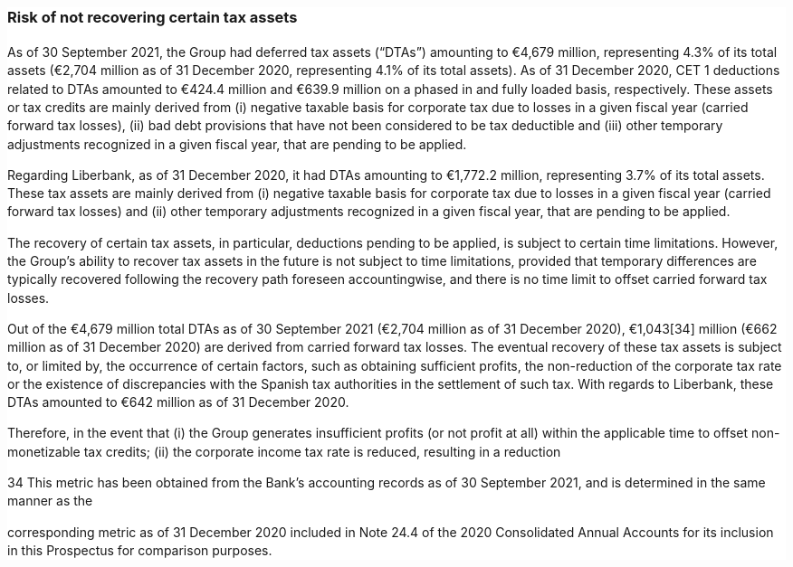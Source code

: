 ### Risk of not recovering certain tax assets

As of 30 September 2021, the Group had deferred tax assets (“DTAs”) amounting to €4,679 million,
representing 4.3% of its total assets (€2,704 million as of 31 December 2020, representing 4.1% of its total
assets). As of 31 December 2020, CET 1 deductions related to DTAs amounted to €424.4 million and €639.9
million on a phased in and fully loaded basis, respectively. These assets or tax credits are mainly derived from
(i) negative taxable basis for corporate tax due to losses in a given fiscal year (carried forward tax losses), (ii)
bad debt provisions that have not been considered to be tax deductible and (iii) other temporary adjustments
recognized in a given fiscal year, that are pending to be applied.

Regarding Liberbank, as of 31 December 2020, it had DTAs amounting to €1,772.2 million, representing 3.7%
of its total assets. These tax assets are mainly derived from (i) negative taxable basis for corporate tax due to
losses in a given fiscal year (carried forward tax losses) and (ii) other temporary adjustments recognized in a
given fiscal year, that are pending to be applied.

The recovery of certain tax assets, in particular, deductions pending to be applied, is subject to certain time
limitations. However, the Group’s ability to recover tax assets in the future is not subject to time limitations,
provided that temporary differences are typically recovered following the recovery path foreseen accountingwise, and there is no time limit to offset carried forward tax losses.

Out of the €4,679 million total DTAs as of 30 September 2021 (€2,704 million as of 31 December 2020),
€1,043[34] million (€662 million as of 31 December 2020) are derived from carried forward tax losses. The
eventual recovery of these tax assets is subject to, or limited by, the occurrence of certain factors, such as
obtaining sufficient profits, the non-reduction of the corporate tax rate or the existence of discrepancies with
the Spanish tax authorities in the settlement of such tax. With regards to Liberbank, these DTAs amounted to
€642 million as of 31 December 2020.

Therefore, in the event that (i) the Group generates insufficient profits (or not profit at all) within the applicable
time to offset non-monetizable tax credits; (ii) the corporate income tax rate is reduced, resulting in a reduction

34 This metric has been obtained from the Bank’s accounting records as of 30 September 2021, and is determined in the same manner as the

corresponding metric as of 31 December 2020 included in Note 24.4 of the 2020 Consolidated Annual Accounts for its inclusion in this
Prospectus for comparison purposes.
